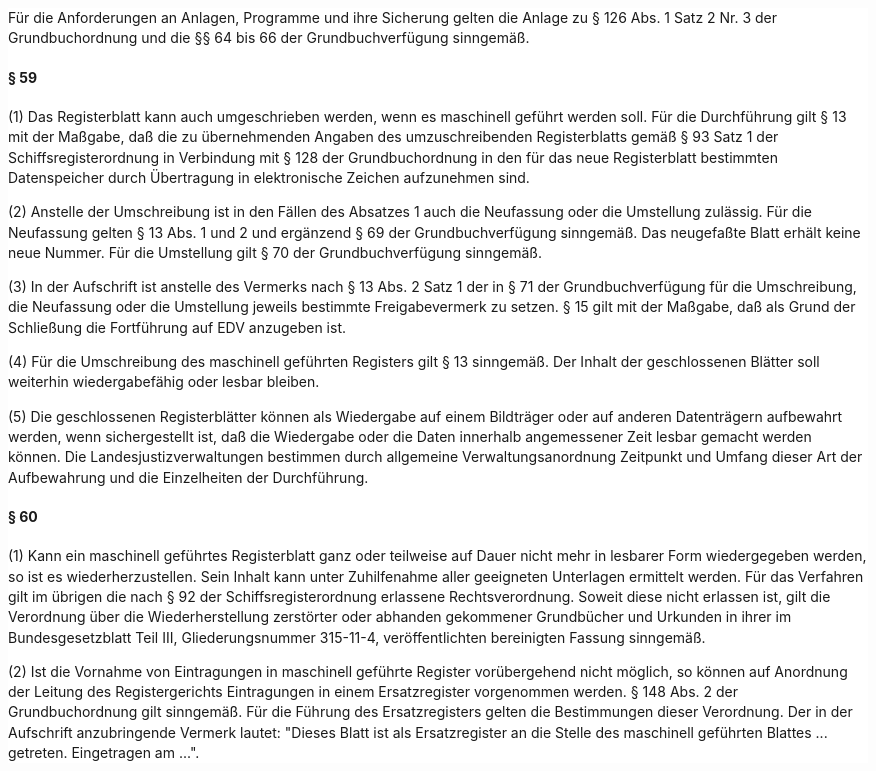 Für die Anforderungen an Anlagen, Programme und ihre Sicherung gelten
die Anlage zu § 126 Abs. 1 Satz 2 Nr. 3 der Grundbuchordnung und die
§§ 64 bis 66 der Grundbuchverfügung sinngemäß.


#### § 59

(1) Das Registerblatt kann auch umgeschrieben werden, wenn es
maschinell geführt werden soll. Für die Durchführung gilt § 13 mit der
Maßgabe, daß die zu übernehmenden Angaben des umzuschreibenden
Registerblatts gemäß § 93 Satz 1 der Schiffsregisterordnung in
Verbindung mit § 128 der Grundbuchordnung in den für das neue
Registerblatt bestimmten Datenspeicher durch Übertragung in
elektronische Zeichen aufzunehmen sind.

(2) Anstelle der Umschreibung ist in den Fällen des Absatzes 1 auch
die Neufassung oder die Umstellung zulässig. Für die Neufassung gelten
§ 13 Abs. 1 und 2 und ergänzend § 69 der Grundbuchverfügung sinngemäß.
Das neugefaßte Blatt erhält keine neue Nummer. Für die Umstellung gilt
§ 70 der Grundbuchverfügung sinngemäß.

(3) In der Aufschrift ist anstelle des Vermerks nach § 13 Abs. 2 Satz
1 der in § 71 der Grundbuchverfügung für die Umschreibung, die
Neufassung oder die Umstellung jeweils bestimmte Freigabevermerk zu
setzen. § 15 gilt mit der Maßgabe, daß als Grund der Schließung die
Fortführung auf EDV anzugeben ist.

(4) Für die Umschreibung des maschinell geführten Registers gilt § 13
sinngemäß. Der Inhalt der geschlossenen Blätter soll weiterhin
wiedergabefähig oder lesbar bleiben.

(5) Die geschlossenen Registerblätter können als Wiedergabe auf einem
Bildträger oder auf anderen Datenträgern aufbewahrt werden, wenn
sichergestellt ist, daß die Wiedergabe oder die Daten innerhalb
angemessener Zeit lesbar gemacht werden können. Die
Landesjustizverwaltungen bestimmen durch allgemeine
Verwaltungsanordnung Zeitpunkt und Umfang dieser Art der Aufbewahrung
und die Einzelheiten der Durchführung.


#### § 60

(1) Kann ein maschinell geführtes Registerblatt ganz oder teilweise
auf Dauer nicht mehr in lesbarer Form wiedergegeben werden, so ist es
wiederherzustellen. Sein Inhalt kann unter Zuhilfenahme aller
geeigneten Unterlagen ermittelt werden. Für das Verfahren gilt im
übrigen die nach § 92 der Schiffsregisterordnung erlassene
Rechtsverordnung. Soweit diese nicht erlassen ist, gilt die Verordnung
über die Wiederherstellung zerstörter oder abhanden gekommener
Grundbücher und Urkunden in ihrer im Bundesgesetzblatt Teil III,
Gliederungsnummer 315-11-4, veröffentlichten bereinigten Fassung
sinngemäß.

(2) Ist die Vornahme von Eintragungen in maschinell geführte Register
vorübergehend nicht möglich, so können auf Anordnung der Leitung des
Registergerichts Eintragungen in einem Ersatzregister vorgenommen
werden. § 148 Abs. 2 der Grundbuchordnung gilt sinngemäß. Für die
Führung des Ersatzregisters gelten die Bestimmungen dieser Verordnung.
Der in der Aufschrift anzubringende Vermerk lautet: "Dieses Blatt ist
als Ersatzregister an die Stelle des maschinell geführten Blattes ...
getreten. Eingetragen am ...".
